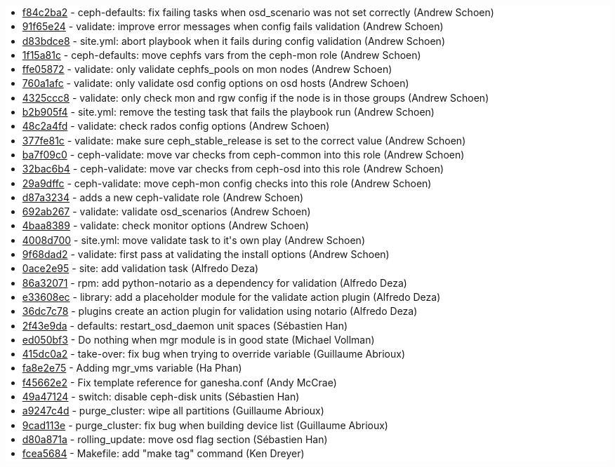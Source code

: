 * [f84c2ba2](https://github.com/ceph/ceph-ansible/commit/f84c2ba2) - ceph-defaults: fix failing tasks when osd_scenario was not set correctly (Andrew Schoen)
* [91f65e24](https://github.com/ceph/ceph-ansible/commit/91f65e24) - validate: improve error messages when config fails validation (Andrew Schoen)
* [d83bdce8](https://github.com/ceph/ceph-ansible/commit/d83bdce8) - site.yml: abort playbook when it fails during config validation (Andrew Schoen)
* [1f15a81c](https://github.com/ceph/ceph-ansible/commit/1f15a81c) - ceph-defaults: move cephfs vars from the ceph-mon role (Andrew Schoen)
* [ffe05872](https://github.com/ceph/ceph-ansible/commit/ffe05872) - validate: only validate cephfs_pools on mon nodes (Andrew Schoen)
* [760a1afc](https://github.com/ceph/ceph-ansible/commit/760a1afc) - validate: only validate osd config options on osd hosts (Andrew Schoen)
* [4325ccc8](https://github.com/ceph/ceph-ansible/commit/4325ccc8) - validate: only check mon and rgw config if the node is in those groups (Andrew Schoen)
* [b2b905f4](https://github.com/ceph/ceph-ansible/commit/b2b905f4) - site.yml: remove the testing task that fails the playbook run (Andrew Schoen)
* [48c2a4fd](https://github.com/ceph/ceph-ansible/commit/48c2a4fd) - validate: check rados config options (Andrew Schoen)
* [377fe81c](https://github.com/ceph/ceph-ansible/commit/377fe81c) - validate: make sure ceph_stable_release is set to the correct value (Andrew Schoen)
* [ba7f09c0](https://github.com/ceph/ceph-ansible/commit/ba7f09c0) - ceph-validate: move var checks from ceph-common into this role (Andrew Schoen)
* [32bac6b4](https://github.com/ceph/ceph-ansible/commit/32bac6b4) - ceph-validate: move var checks from ceph-osd into this role (Andrew Schoen)
* [29a9dffc](https://github.com/ceph/ceph-ansible/commit/29a9dffc) - ceph-validate: move ceph-mon config checks into this role (Andrew Schoen)
* [d87a3234](https://github.com/ceph/ceph-ansible/commit/d87a3234) - adds a new ceph-validate role (Andrew Schoen)
* [692ab267](https://github.com/ceph/ceph-ansible/commit/692ab267) - validate: validate osd_scenarios (Andrew Schoen)
* [4baa8389](https://github.com/ceph/ceph-ansible/commit/4baa8389) - validate: check monitor options (Andrew Schoen)
* [4008d700](https://github.com/ceph/ceph-ansible/commit/4008d700) - site.yml: move validate task to it's own play (Andrew Schoen)
* [9f68dad2](https://github.com/ceph/ceph-ansible/commit/9f68dad2) - validate: first pass at validating the install options (Andrew Schoen)
* [0ace2e95](https://github.com/ceph/ceph-ansible/commit/0ace2e95) - site: add validation task (Alfredo Deza)
* [86a32071](https://github.com/ceph/ceph-ansible/commit/86a32071) - rpm: add python-notario as a dependency for validation (Alfredo Deza)
* [e33608ec](https://github.com/ceph/ceph-ansible/commit/e33608ec) - library: add a placeholder module for the validate action plugin (Alfredo Deza)
* [36dc7c78](https://github.com/ceph/ceph-ansible/commit/36dc7c78) - plugins create an action plugin for validation using notario (Alfredo Deza)
* [2f43e9da](https://github.com/ceph/ceph-ansible/commit/2f43e9da) - defaults: restart_osd_daemon unit spaces (Sébastien Han)
* [ed050bf3](https://github.com/ceph/ceph-ansible/commit/ed050bf3) - Do nothing when mgr module is in good state (Michael Vollman)
* [415dc0a2](https://github.com/ceph/ceph-ansible/commit/415dc0a2) - take-over: fix bug when trying to override variable (Guillaume Abrioux)
* [fa8e2e75](https://github.com/ceph/ceph-ansible/commit/fa8e2e75) - Adding mgr_vms variable (Ha Phan)
* [f45662e2](https://github.com/ceph/ceph-ansible/commit/f45662e2) - Fix template reference for ganesha.conf (Andy McCrae)
* [49a47124](https://github.com/ceph/ceph-ansible/commit/49a47124) - switch: disable ceph-disk units (Sébastien Han)
* [a9247c4d](https://github.com/ceph/ceph-ansible/commit/a9247c4d) - purge_cluster: wipe all partitions (Guillaume Abrioux)
* [9cad113e](https://github.com/ceph/ceph-ansible/commit/9cad113e) - purge_cluster: fix bug when building device list (Guillaume Abrioux)
* [d80a871a](https://github.com/ceph/ceph-ansible/commit/d80a871a) - rolling_update: move osd flag section (Sébastien Han)
* [fcea5684](https://github.com/ceph/ceph-ansible/commit/fcea5684) - Makefile: add "make tag" command (Ken Dreyer)
